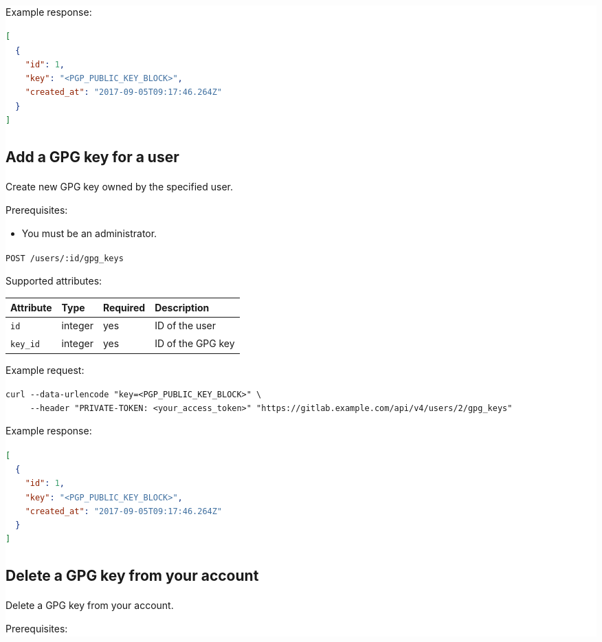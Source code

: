 Example response:

```json
[
  {
    "id": 1,
    "key": "<PGP_PUBLIC_KEY_BLOCK>",
    "created_at": "2017-09-05T09:17:46.264Z"
  }
]
```

## Add a GPG key for a user

Create new GPG key owned by the specified user.

Prerequisites:

- You must be an administrator.

```plaintext
POST /users/:id/gpg_keys
```

Supported attributes:

| Attribute | Type    | Required | Description |
|:----------|:--------|:---------|:------------|
| `id`      | integer | yes      | ID of the user |
| `key_id`  | integer | yes      | ID of the GPG key |

Example request:

```shell
curl --data-urlencode "key=<PGP_PUBLIC_KEY_BLOCK>" \
     --header "PRIVATE-TOKEN: <your_access_token>" "https://gitlab.example.com/api/v4/users/2/gpg_keys"
```

Example response:

```json
[
  {
    "id": 1,
    "key": "<PGP_PUBLIC_KEY_BLOCK>",
    "created_at": "2017-09-05T09:17:46.264Z"
  }
]
```

## Delete a GPG key from your account

Delete a GPG key from your account.

Prerequisites:
